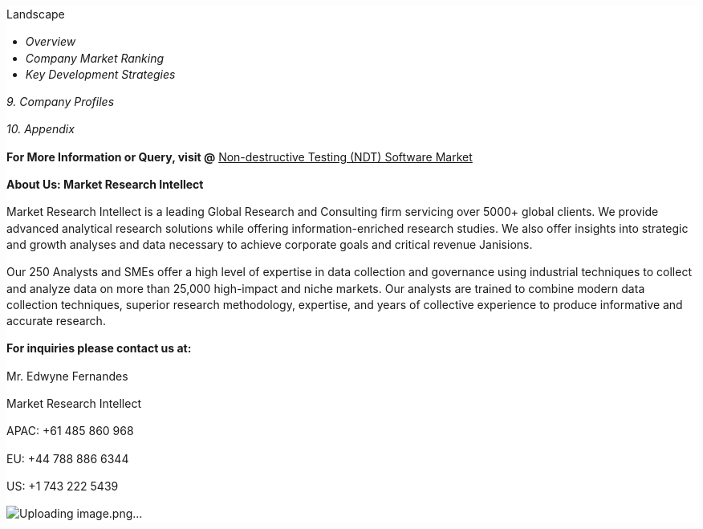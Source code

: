 Landscape</span></em></p><ul><li><em><span class="">Overview</span></em></li><li><em><span class="">Company Market Ranking</span></em></li><li><em><span class="">Key Development Strategies</span></em></li></ul><p><em><span class="font-[700]">9. Company Profiles</span></em></p><p><em><span class="font-[700]">10. Appendix</span></em></p><p><span class="font-[700]"><strong>For More Information or Query, visit&nbsp;@</strong>&nbsp;</span><span class="font-[700]"><a href="https://www.marketresearchintellect.com/product/non-destructive-testing-ndt-software-market/?utm_source=Linkedin&utm_medium=832" target="_blank" data-tracking-control-name="article-ssr-frontend-pulse_little-text-block" data-tracking-will-navigate="" data-test-link="">Non-destructive Testing (NDT) Software Market</a></span></p><p><strong><span class="font-[700]">About Us: Market Research Intellect</span></strong></p><p><span class="">Market Research Intellect is a leading Global Research and Consulting firm servicing over 5000+ global clients. We provide advanced analytical research solutions while offering information-enriched research studies.&nbsp;</span>We also offer insights into strategic and growth analyses and data necessary to achieve corporate goals and critical revenue Janisions.</p><p><span class="">Our 250 Analysts and SMEs offer a high level of expertise in data collection and governance using industrial techniques to collect and analyze data on more than 25,000 high-impact and niche markets. Our analysts are trained to combine modern data collection techniques, superior research methodology, expertise, and years of collective experience to produce informative and accurate research.</span></p><p><strong>For inquiries please contact us at:</strong></p><p>Mr. Edwyne Fernandes</p><p>Market Research Intellect</p><p>APAC: +61 485 860 968</p><p>EU: +44 788 886 6344</p><p>US: +1 743 222 5439</p>
![Uploading image.png…]()
